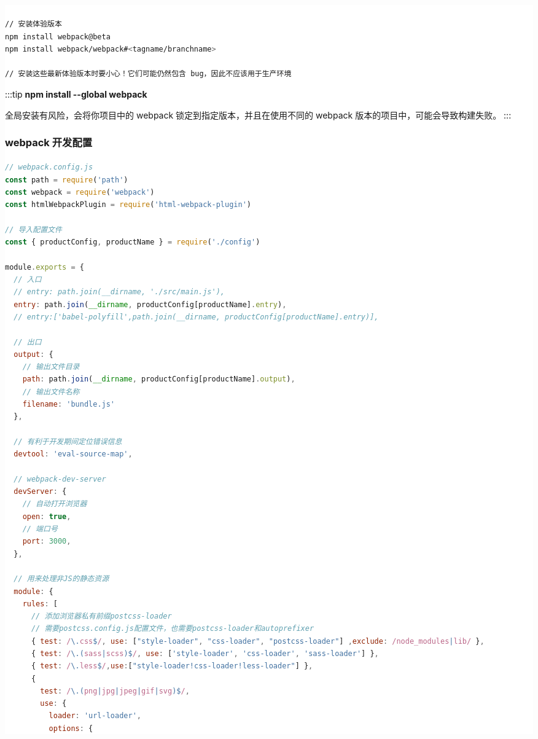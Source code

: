 ```bash

// 安装体验版本
npm install webpack@beta
npm install webpack/webpack#<tagname/branchname>

// 安装这些最新体验版本时要小心！它们可能仍然包含 bug，因此不应该用于生产环境

```
:::tip
  **npm install --global webpack**

  全局安装有风险，会将你项目中的 webpack 锁定到指定版本，并且在使用不同的 webpack 版本的项目中，可能会导致构建失败。
:::
### webpack 开发配置

```javascript
// webpack.config.js
const path = require('path')
const webpack = require('webpack')
const htmlWebpackPlugin = require('html-webpack-plugin')

// 导入配置文件
const { productConfig, productName } = require('./config')

module.exports = {
  // 入口
  // entry: path.join(__dirname, './src/main.js'),
  entry: path.join(__dirname, productConfig[productName].entry),
  // entry:['babel-polyfill',path.join(__dirname, productConfig[productName].entry)],

  // 出口
  output: {
    // 输出文件目录
    path: path.join(__dirname, productConfig[productName].output),
    // 输出文件名称
    filename: 'bundle.js'
  },

  // 有利于开发期间定位错误信息
  devtool: 'eval-source-map',

  // webpack-dev-server
  devServer: {
    // 自动打开浏览器
    open: true,
    // 端口号
    port: 3000,
  },

  // 用来处理非JS的静态资源
  module: {
    rules: [
      // 添加浏览器私有前缀postcss-loader
      // 需要postcss.config.js配置文件，也需要postcss-loader和autoprefixer
      { test: /\.css$/, use: ["style-loader", "css-loader", "postcss-loader"] ,exclude: /node_modules|lib/ },
      { test: /\.(sass|scss)$/, use: ['style-loader', 'css-loader', 'sass-loader'] },
      { test: /\.less$/,use:["style-loader!css-loader!less-loader"] },
      { 
        test: /\.(png|jpg|jpeg|gif|svg)$/,
        use: {
          loader: 'url-loader',
          options: {
```